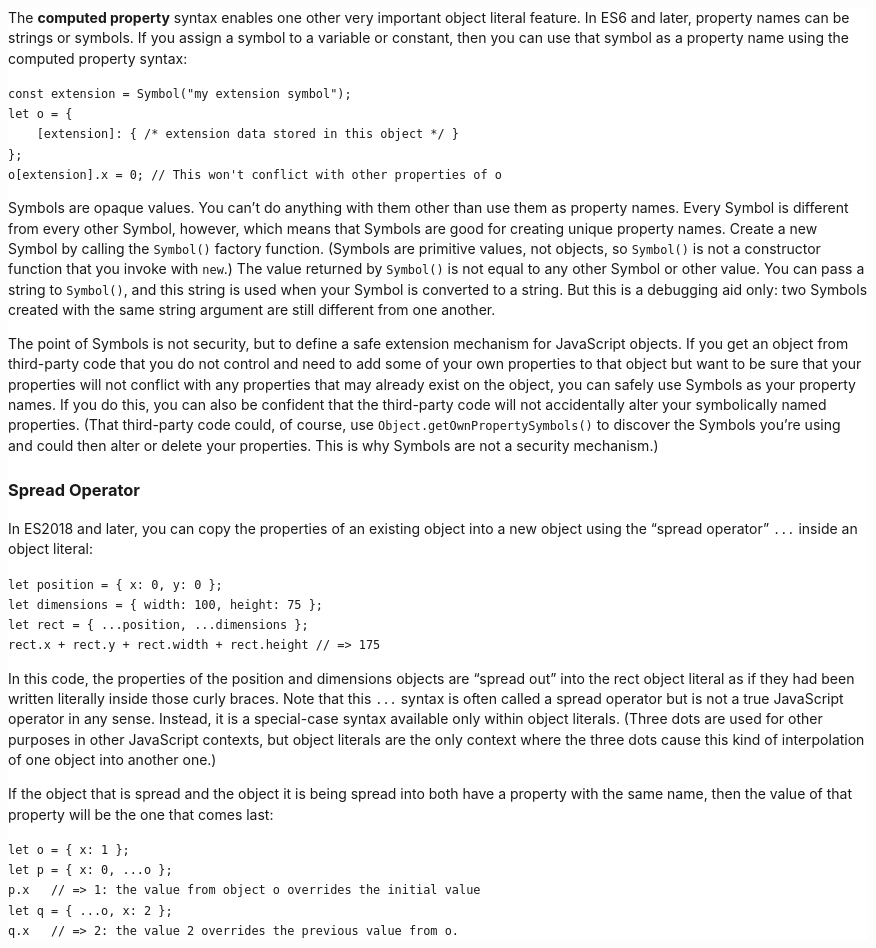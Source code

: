 The **computed property** syntax enables one other very important object literal feature. In ES6 and later, property names can be strings or symbols. If you assign a symbol to a variable or constant, then you can use that symbol as a property name using the computed property syntax:

```
const extension = Symbol("my extension symbol");
let o = {
    [extension]: { /* extension data stored in this object */ }
};
o[extension].x = 0; // This won't conflict with other properties of o
```

Symbols are opaque values. You can’t do anything with them other than use them as property names. Every Symbol is different from every other Symbol, however, which means that Symbols are good for creating unique property names. Create a new Symbol by calling the `Symbol()` factory function. (Symbols are primitive values, not objects, so `Symbol()` is not a constructor function that you invoke with `new`.) The value returned by `Symbol()` is not equal to any other Symbol or other value. You can pass a string to `Symbol()`, and this string is used when your Symbol is converted to a string. But this is a debugging aid only: two Symbols created with the same string argument are still different from one another.

The point of Symbols is not security, but to define a safe extension mechanism for JavaScript objects. If you get an object from third-party code that you do not control and need to add some of your own properties to that object but want to be sure that your properties will not conflict with any properties that may already exist on the object, you can safely use Symbols as your property names. If you do this, you can also be confident that the third-party code will not accidentally alter your symbolically named properties. (That third-party code could, of course, use `Object.getOwnPropertySymbols()` to discover the Symbols you’re using and could then alter or delete your properties. This is why Symbols are not a security mechanism.)

### Spread Operator

In ES2018 and later, you can copy the properties of an existing object into a new object using the “spread operator” `...` inside an object literal:

```
let position = { x: 0, y: 0 };
let dimensions = { width: 100, height: 75 };
let rect = { ...position, ...dimensions };
rect.x + rect.y + rect.width + rect.height // => 175
```

In this code, the properties of the position and dimensions objects are “spread out” into the rect object literal as if they had been written literally inside those curly braces. Note that this `...` syntax is often called a spread operator but is not a true JavaScript operator in any sense. Instead, it is a special-case syntax available only within object literals. (Three dots are used for other purposes in other JavaScript contexts, but object literals are the only context where the three dots cause this kind of interpolation of one object into another one.)

If the object that is spread and the object it is being spread into both have a property with the same name, then the value of that property will be the one that comes last:

```
let o = { x: 1 };
let p = { x: 0, ...o };
p.x   // => 1: the value from object o overrides the initial value
let q = { ...o, x: 2 };
q.x   // => 2: the value 2 overrides the previous value from o.
```
